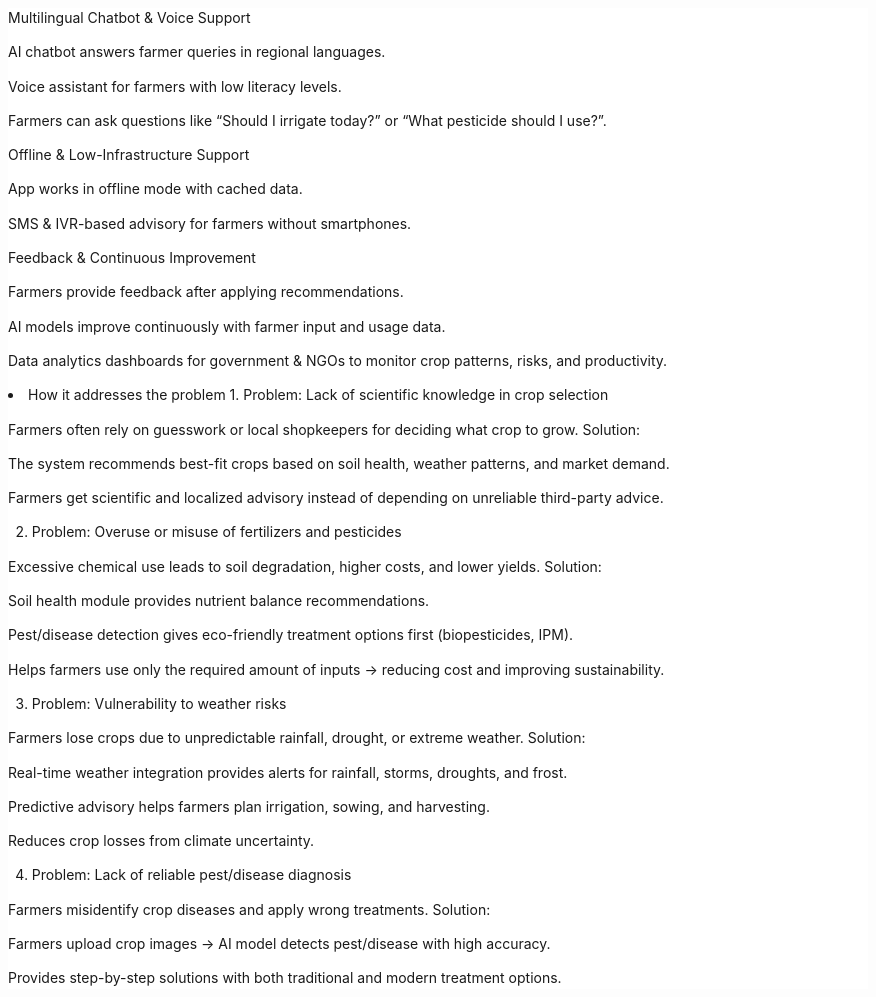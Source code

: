 Multilingual Chatbot & Voice Support

AI chatbot answers farmer queries in regional languages.

Voice assistant for farmers with low literacy levels.

Farmers can ask questions like “Should I irrigate today?” or “What pesticide should I use?”.

Offline & Low-Infrastructure Support

App works in offline mode with cached data.

SMS & IVR-based advisory for farmers without smartphones.

Feedback & Continuous Improvement

Farmers provide feedback after applying recommendations.

AI models improve continuously with farmer input and usage data.

Data analytics dashboards for government & NGOs to monitor crop patterns, risks, and productivity.</li>
<li>How it addresses the problem
1. Problem: Lack of scientific knowledge in crop selection

Farmers often rely on guesswork or local shopkeepers for deciding what crop to grow.
Solution:

The system recommends best-fit crops based on soil health, weather patterns, and market demand.

Farmers get scientific and localized advisory instead of depending on unreliable third-party advice.

2. Problem: Overuse or misuse of fertilizers and pesticides

Excessive chemical use leads to soil degradation, higher costs, and lower yields.
Solution:

Soil health module provides nutrient balance recommendations.

Pest/disease detection gives eco-friendly treatment options first (biopesticides, IPM).

Helps farmers use only the required amount of inputs → reducing cost and improving sustainability.

3. Problem: Vulnerability to weather risks

Farmers lose crops due to unpredictable rainfall, drought, or extreme weather.
Solution:

Real-time weather integration provides alerts for rainfall, storms, droughts, and frost.

Predictive advisory helps farmers plan irrigation, sowing, and harvesting.

Reduces crop losses from climate uncertainty.

4. Problem: Lack of reliable pest/disease diagnosis

Farmers misidentify crop diseases and apply wrong treatments.
Solution:

Farmers upload crop images → AI model detects pest/disease with high accuracy.

Provides step-by-step solutions with both traditional and modern treatment options.
